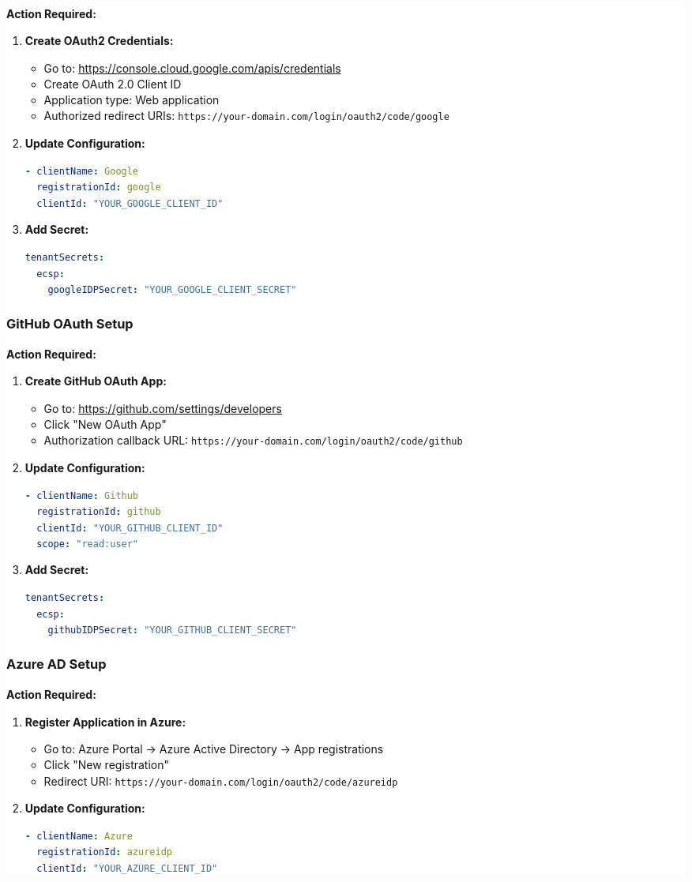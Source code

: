 **Action Required:**

1. **Create OAuth2 Credentials:**
   - Go to: https://console.cloud.google.com/apis/credentials
   - Create OAuth 2.0 Client ID
   - Application type: Web application
   - Authorized redirect URIs: `https://your-domain.com/login/oauth2/code/google`

2. **Update Configuration:**
   ```yaml
   - clientName: Google
     registrationId: google
     clientId: "YOUR_GOOGLE_CLIENT_ID"
   ```

3. **Add Secret:**
   ```yaml
   tenantSecrets:
     ecsp:
       googleIDPSecret: "YOUR_GOOGLE_CLIENT_SECRET"
   ```

### GitHub OAuth Setup

**Action Required:**

1. **Create GitHub OAuth App:**
   - Go to: https://github.com/settings/developers
   - Click "New OAuth App"
   - Authorization callback URL: `https://your-domain.com/login/oauth2/code/github`

2. **Update Configuration:**
   ```yaml
   - clientName: Github
     registrationId: github
     clientId: "YOUR_GITHUB_CLIENT_ID"
     scope: "read:user"
   ```

3. **Add Secret:**
   ```yaml
   tenantSecrets:
     ecsp:
       githubIDPSecret: "YOUR_GITHUB_CLIENT_SECRET"
   ```

### Azure AD Setup

**Action Required:**

1. **Register Application in Azure:**
   - Go to: Azure Portal → Azure Active Directory → App registrations
   - Click "New registration"
   - Redirect URI: `https://your-domain.com/login/oauth2/code/azureidp`

2. **Update Configuration:**
   ```yaml
   - clientName: Azure
     registrationId: azureidp
     clientId: "YOUR_AZURE_CLIENT_ID"
   ```
